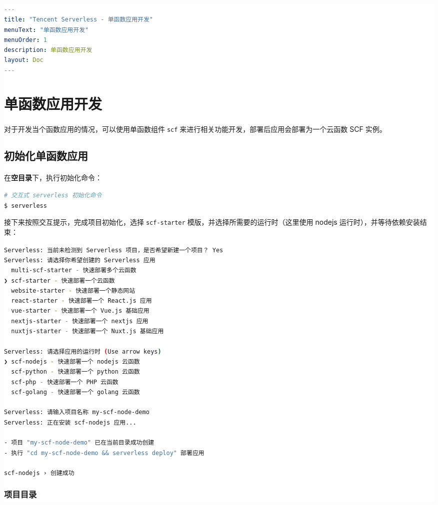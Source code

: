 ```yaml
---
title: "Tencent Serverless - 单函数应用开发"
menuText: "单函数应用开发"
menuOrder: 1
description: 单函数应用开发
layout: Doc
---
```


# 单函数应用开发

对于开发当个函数应用的情况，可以使用单函数组件 `scf` 来进行相关功能开发，部署后应用会部署为一个云函数 SCF 实例。

## 初始化单函数应用

在**空目录**下，执行初始化命令：

```sh
# 交互式 serverless 初始化命令
$ serverless
```

接下来按照交互提示，完成项目初始化，选择 `scf-starter` 模版，并选择所需要的运行时（这里使用 nodejs 运行时），并等待依赖安装结束：

```sh
Serverless: 当前未检测到 Serverless 项目，是否希望新建一个项目？ Yes
Serverless: 请选择你希望创建的 Serverless 应用
  multi-scf-starter - 快速部署多个云函数
❯ scf-starter - 快速部署一个云函数
  website-starter - 快速部署一个静态网站
  react-starter - 快速部署一个 React.js 应用
  vue-starter - 快速部署一个 Vue.js 基础应用
  nextjs-starter - 快速部署一个 nextjs 应用
  nuxtjs-starter - 快速部署一个 Nuxt.js 基础应用

Serverless: 请选择应用的运行时 (Use arrow keys)
❯ scf-nodejs - 快速部署一个 nodejs 云函数
  scf-python - 快速部署一个 python 云函数
  scf-php - 快速部署一个 PHP 云函数
  scf-golang - 快速部署一个 golang 云函数

Serverless: 请输入项目名称 my-scf-node-demo
Serverless: 正在安装 scf-nodejs 应用...

- 项目 "my-scf-node-demo" 已在当前目录成功创建
- 执行 "cd my-scf-node-demo && serverless deploy" 部署应用

scf-nodejs › 创建成功
```

### 项目目录
